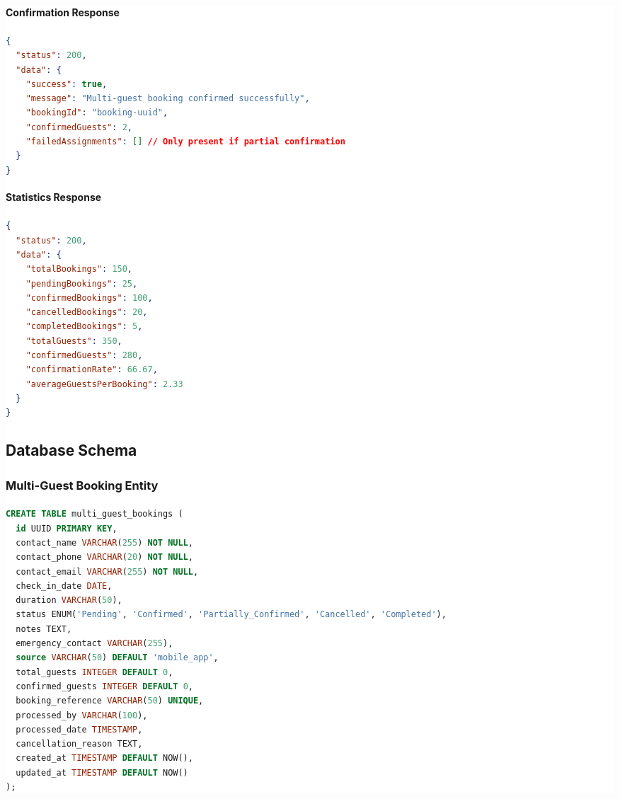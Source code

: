 #### Confirmation Response
```json
{
  "status": 200,
  "data": {
    "success": true,
    "message": "Multi-guest booking confirmed successfully",
    "bookingId": "booking-uuid",
    "confirmedGuests": 2,
    "failedAssignments": [] // Only present if partial confirmation
  }
}
```

#### Statistics Response
```json
{
  "status": 200,
  "data": {
    "totalBookings": 150,
    "pendingBookings": 25,
    "confirmedBookings": 100,
    "cancelledBookings": 20,
    "completedBookings": 5,
    "totalGuests": 350,
    "confirmedGuests": 280,
    "confirmationRate": 66.67,
    "averageGuestsPerBooking": 2.33
  }
}
```

## Database Schema

### Multi-Guest Booking Entity
```sql
CREATE TABLE multi_guest_bookings (
  id UUID PRIMARY KEY,
  contact_name VARCHAR(255) NOT NULL,
  contact_phone VARCHAR(20) NOT NULL,
  contact_email VARCHAR(255) NOT NULL,
  check_in_date DATE,
  duration VARCHAR(50),
  status ENUM('Pending', 'Confirmed', 'Partially_Confirmed', 'Cancelled', 'Completed'),
  notes TEXT,
  emergency_contact VARCHAR(255),
  source VARCHAR(50) DEFAULT 'mobile_app',
  total_guests INTEGER DEFAULT 0,
  confirmed_guests INTEGER DEFAULT 0,
  booking_reference VARCHAR(50) UNIQUE,
  processed_by VARCHAR(100),
  processed_date TIMESTAMP,
  cancellation_reason TEXT,
  created_at TIMESTAMP DEFAULT NOW(),
  updated_at TIMESTAMP DEFAULT NOW()
);
```
